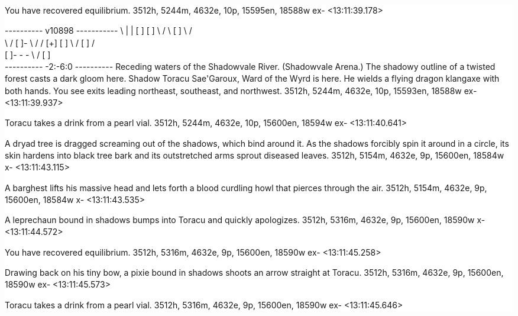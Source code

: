 
You have recovered equilibrium.
3512h, 5244m, 4632e, 10p, 15595en, 18588w ex- <13:11:39.178>

---------- v10898 -----------
\ |                       | 
 [ ]                     [ ]
    \                   /
      \              [ ]
        \           /   \
          \       /      [ ]-
            \   /       /
             [+]     [ ]
                        \   /
                         [ ]
                        /   \
                     [ ]- - -
                        \   /
                         [ ]
                            \
---------- -2:-6:0 ----------
Receding waters of the Shadowvale River. (Shadowvale Arena.)
The shadowy outline of a twisted forest casts a dark gloom here. Shadow Toracu 
Sae'Garoux, Ward of the Wyrd is here. He wields a flying dragon klangaxe with 
both hands.
You see exits leading northeast, southeast, and northwest.
3512h, 5244m, 4632e, 10p, 15593en, 18588w ex- <13:11:39.937>


Toracu takes a drink from a pearl vial.
3512h, 5244m, 4632e, 10p, 15600en, 18594w ex- <13:11:40.641>

A dryad tree is dragged screaming out of the shadows, which bind around it. As 
the shadows forcibly spin it around in a circle, its skin hardens into black 
tree bark and its outstretched arms sprout diseased leaves.
3512h, 5154m, 4632e, 9p, 15600en, 18584w x- <13:11:43.115>


A barghest lifts his massive head and lets forth a blood curdling howl that 
pierces through the air.
3512h, 5154m, 4632e, 9p, 15600en, 18584w x- <13:11:43.535>


A leprechaun bound in shadows bumps into Toracu and quickly apologizes.
3512h, 5316m, 4632e, 9p, 15600en, 18590w x- <13:11:44.572>


You have recovered equilibrium.
3512h, 5316m, 4632e, 9p, 15600en, 18590w ex- <13:11:45.258>


Drawing back on his tiny bow, a pixie bound in shadows shoots an arrow straight 
at Toracu.
3512h, 5316m, 4632e, 9p, 15600en, 18590w ex- <13:11:45.573>


Toracu takes a drink from a pearl vial.
3512h, 5316m, 4632e, 9p, 15600en, 18590w ex- <13:11:45.646>
